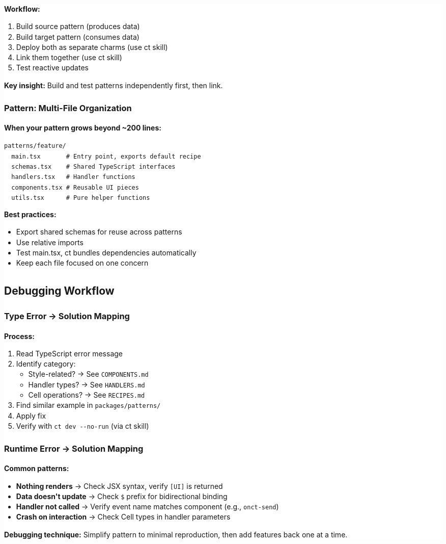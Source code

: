 **Workflow:**

1. Build source pattern (produces data)
2. Build target pattern (consumes data)
3. Deploy both as separate charms (use ct skill)
4. Link them together (use ct skill)
5. Test reactive updates

**Key insight:** Build and test patterns independently first, then link.

### Pattern: Multi-File Organization

**When your pattern grows beyond ~200 lines:**

```
patterns/feature/
  main.tsx       # Entry point, exports default recipe
  schemas.tsx    # Shared TypeScript interfaces
  handlers.tsx   # Handler functions
  components.tsx # Reusable UI pieces
  utils.tsx      # Pure helper functions
```

**Best practices:**
- Export shared schemas for reuse across patterns
- Use relative imports
- Test main.tsx, ct bundles dependencies automatically
- Keep each file focused on one concern

## Debugging Workflow

### Type Error → Solution Mapping

**Process:**

1. Read TypeScript error message
2. Identify category:
   - Style-related? → See `COMPONENTS.md`
   - Handler types? → See `HANDLERS.md`
   - Cell operations? → See `RECIPES.md`
3. Find similar example in `packages/patterns/`
4. Apply fix
5. Verify with `ct dev --no-run` (via ct skill)

### Runtime Error → Solution Mapping

**Common patterns:**

- **Nothing renders** → Check JSX syntax, verify `[UI]` is returned
- **Data doesn't update** → Check `$` prefix for bidirectional binding
- **Handler not called** → Verify event name matches component (e.g., `onct-send`)
- **Crash on interaction** → Check Cell types in handler parameters

**Debugging technique:** Simplify pattern to minimal reproduction, then add features back one at a time.
